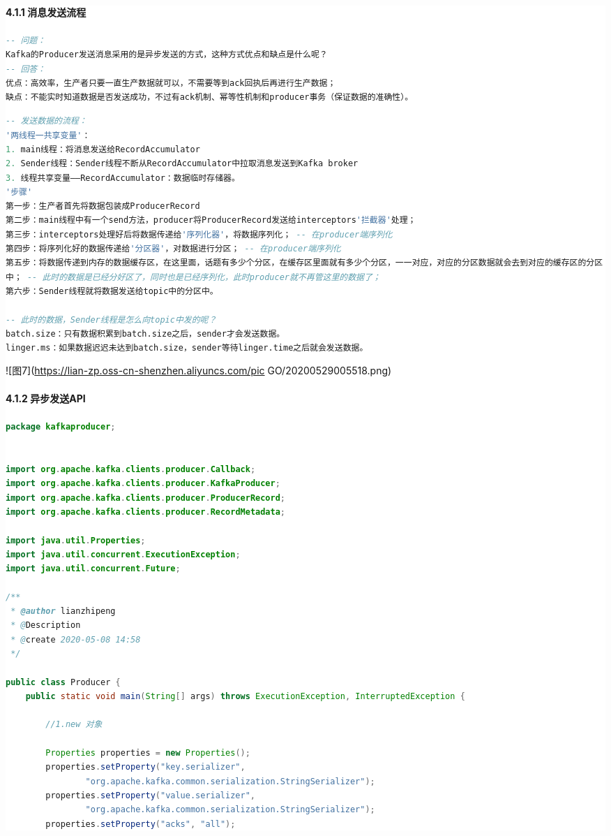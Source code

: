#### 4.1.1 消息发送流程

```sql
-- 问题： 
Kafka的Producer发送消息采用的是异步发送的方式，这种方式优点和缺点是什么呢？
-- 回答：
优点：高效率，生产者只要一直生产数据就可以，不需要等到ack回执后再进行生产数据；
缺点：不能实时知道数据是否发送成功，不过有ack机制、幂等性机制和producer事务（保证数据的准确性）。
```

```sql
-- 发送数据的流程：
'两线程一共享变量'：
1. main线程：将消息发送给RecordAccumulator
2. Sender线程：Sender线程不断从RecordAccumulator中拉取消息发送到Kafka broker
3. 线程共享变量——RecordAccumulator：数据临时存储器。
'步骤'
第一步：生产者首先将数据包装成ProducerRecord
第二步：main线程中有一个send方法，producer将ProducerRecord发送给interceptors'拦截器'处理；
第三步：interceptors处理好后将数据传递给'序列化器'，将数据序列化； -- 在producer端序列化
第四步：将序列化好的数据传递给'分区器'，对数据进行分区； -- 在producer端序列化
第五步：将数据传递到内存的数据缓存区，在这里面，话题有多少个分区，在缓存区里面就有多少个分区，一一对应，对应的分区数据就会去到对应的缓存区的分区中； -- 此时的数据是已经分好区了，同时也是已经序列化，此时producer就不再管这里的数据了；
第六步：Sender线程就将数据发送给topic中的分区中。 

-- 此时的数据，Sender线程是怎么向topic中发的呢？
batch.size：只有数据积累到batch.size之后，sender才会发送数据。
linger.ms：如果数据迟迟未达到batch.size，sender等待linger.time之后就会发送数据。

```

![图7](https://lian-zp.oss-cn-shenzhen.aliyuncs.com/pic GO/20200529005518.png)

#### 4.1.2 异步发送API

```java
package kafkaproducer;


import org.apache.kafka.clients.producer.Callback;
import org.apache.kafka.clients.producer.KafkaProducer;
import org.apache.kafka.clients.producer.ProducerRecord;
import org.apache.kafka.clients.producer.RecordMetadata;

import java.util.Properties;
import java.util.concurrent.ExecutionException;
import java.util.concurrent.Future;

/**
 * @author lianzhipeng
 * @Description
 * @create 2020-05-08 14:58
 */

public class Producer {
    public static void main(String[] args) throws ExecutionException, InterruptedException {

        //1.new 对象

        Properties properties = new Properties();
        properties.setProperty("key.serializer",
                "org.apache.kafka.common.serialization.StringSerializer");
        properties.setProperty("value.serializer",
                "org.apache.kafka.common.serialization.StringSerializer");
        properties.setProperty("acks", "all");
```